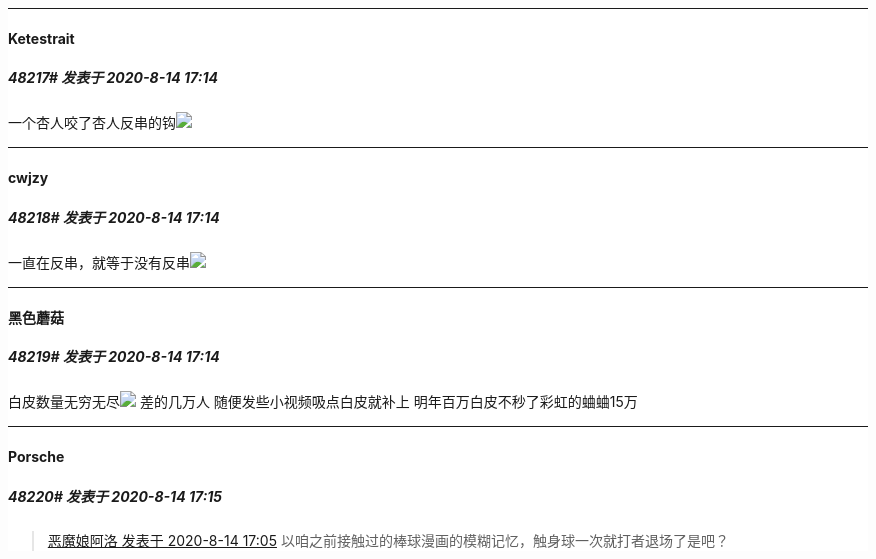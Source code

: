 





-----

####  Ketestrait  
##### 48217#       发表于 2020-8-14 17:14




一个杏人咬了杏人反串的钩<img src="https://static.saraba1st.com/image/smiley/face2017/066.png" referrerpolicy="no-referrer">







-----

####  cwjzy  
##### 48218#       发表于 2020-8-14 17:14




一直在反串，就等于没有反串<img src="https://static.saraba1st.com/image/smiley/face2017/048.png" referrerpolicy="no-referrer">







-----

####  黑色蘑菇  
##### 48219#       发表于 2020-8-14 17:14




白皮数量无穷无尽<img src="https://static.saraba1st.com/image/smiley/face2017/001.png" referrerpolicy="no-referrer">
差的几万人 随便发些小视频吸点白皮就补上
明年百万白皮不秒了彩虹的蛐蛐15万







-----

####  Porsche  
##### 48220#       发表于 2020-8-14 17:15



<blockquote><a href="httphttps://bbs.saraba1st.com/2b/forum.php?mod=redirect&amp;goto=findpost&amp;pid=48429601&amp;ptid=1941579" target="_blank">恶魔娘阿洛 发表于 2020-8-14 17:05</a>
以咱之前接触过的棒球漫画的模糊记忆，触身球一次就打者退场了是吧？
